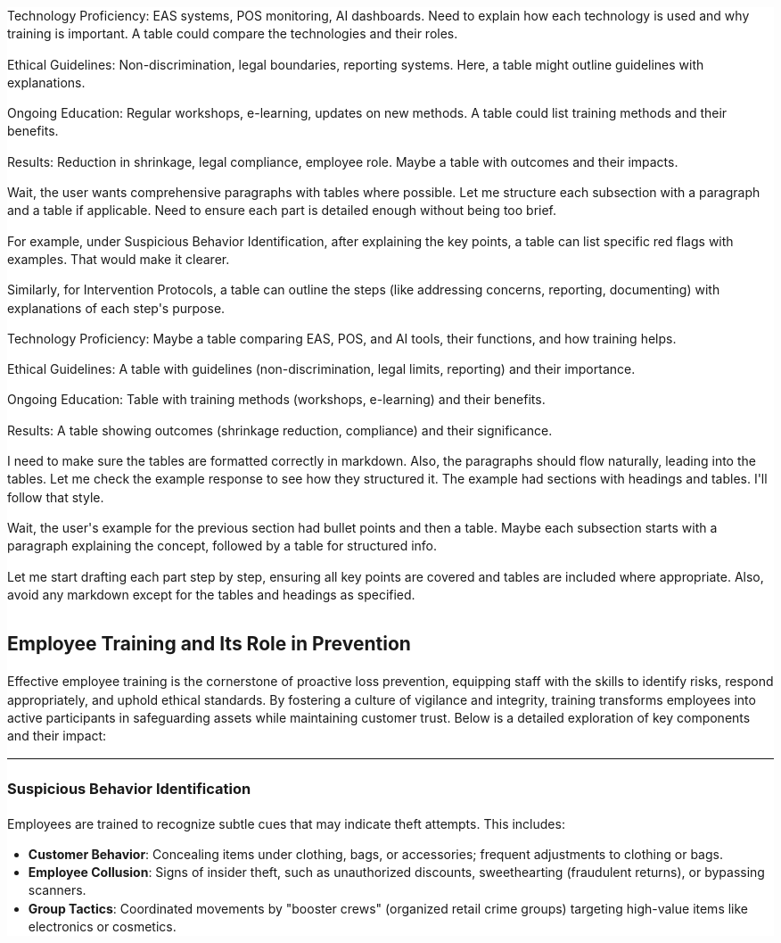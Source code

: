 Technology Proficiency: EAS systems, POS monitoring, AI dashboards. Need to explain how each technology is used and why training is important. A table could compare the technologies and their roles.

Ethical Guidelines: Non-discrimination, legal boundaries, reporting systems. Here, a table might outline guidelines with explanations.

Ongoing Education: Regular workshops, e-learning, updates on new methods. A table could list training methods and their benefits.

Results: Reduction in shrinkage, legal compliance, employee role. Maybe a table with outcomes and their impacts.

Wait, the user wants comprehensive paragraphs with tables where possible. Let me structure each subsection with a paragraph and a table if applicable. Need to ensure each part is detailed enough without being too brief.

For example, under Suspicious Behavior Identification, after explaining the key points, a table can list specific red flags with examples. That would make it clearer.

Similarly, for Intervention Protocols, a table can outline the steps (like addressing concerns, reporting, documenting) with explanations of each step's purpose.

Technology Proficiency: Maybe a table comparing EAS, POS, and AI tools, their functions, and how training helps.

Ethical Guidelines: A table with guidelines (non-discrimination, legal limits, reporting) and their importance.

Ongoing Education: Table with training methods (workshops, e-learning) and their benefits.

Results: A table showing outcomes (shrinkage reduction, compliance) and their significance.

I need to make sure the tables are formatted correctly in markdown. Also, the paragraphs should flow naturally, leading into the tables. Let me check the example response to see how they structured it. The example had sections with headings and tables. I'll follow that style.

Wait, the user's example for the previous section had bullet points and then a table. Maybe each subsection starts with a paragraph explaining the concept, followed by a table for structured info.

Let me start drafting each part step by step, ensuring all key points are covered and tables are included where appropriate. Also, avoid any markdown except for the tables and headings as specified.
</think>

## Employee Training and Its Role in Prevention  

Effective employee training is the cornerstone of proactive loss prevention, equipping staff with the skills to identify risks, respond appropriately, and uphold ethical standards. By fostering a culture of vigilance and integrity, training transforms employees into active participants in safeguarding assets while maintaining customer trust. Below is a detailed exploration of key components and their impact:  

---

### **Suspicious Behavior Identification**  
Employees are trained to recognize subtle cues that may indicate theft attempts. This includes:  
- **Customer Behavior**: Concealing items under clothing, bags, or accessories; frequent adjustments to clothing or bags.  
- **Employee Collusion**: Signs of insider theft, such as unauthorized discounts, sweethearting (fraudulent returns), or bypassing scanners.  
- **Group Tactics**: Coordinated movements by "booster crews" (organized retail crime groups) targeting high-value items like electronics or cosmetics.  
